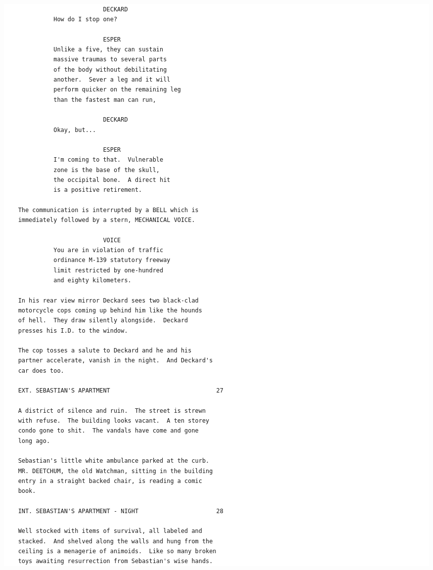                                 DECKARD
                  How do I stop one?

                                ESPER
                  Unlike a five, they can sustain
                  massive traumas to several parts
                  of the body without debilitating
                  another.  Sever a leg and it will
                  perform quicker on the remaining leg
                  than the fastest man can run,

                                DECKARD
                  Okay, but...

                                ESPER
                  I'm coming to that.  Vulnerable
                  zone is the base of the skull,
                  the occipital bone.  A direct hit
                  is a positive retirement.

        The communication is interrupted by a BELL which is
        immediately followed by a stern, MECHANICAL VOICE.

                                VOICE
                  You are in violation of traffic
                  ordinance M-139 statutory freeway
                  limit restricted by one-hundred
                  and eighty kilometers.

        In his rear view mirror Deckard sees two black-clad
        motorcycle cops coming up behind him like the hounds
        of hell.  They draw silently alongside.  Deckard
        presses his I.D. to the window.

        The cop tosses a salute to Deckard and he and his
        partner accelerate, vanish in the night.  And Deckard's
        car does too.

        EXT. SEBASTIAN'S APARTMENT                              27

        A district of silence and ruin.  The street is strewn
        with refuse.  The building looks vacant.  A ten storey
        condo gone to shit.  The vandals have come and gone
        long ago.

        Sebastian's little white ambulance parked at the curb.
        MR. DEETCHUM, the old Watchman, sitting in the building
        entry in a straight backed chair, is reading a comic
        book.

        INT. SEBASTIAN'S APARTMENT - NIGHT                      28

        Well stocked with items of survival, all labeled and
        stacked.  And shelved along the walls and hung from the
        ceiling is a menagerie of animoids.  Like so many broken
        toys awaiting resurrection from Sebastian's wise hands.
        